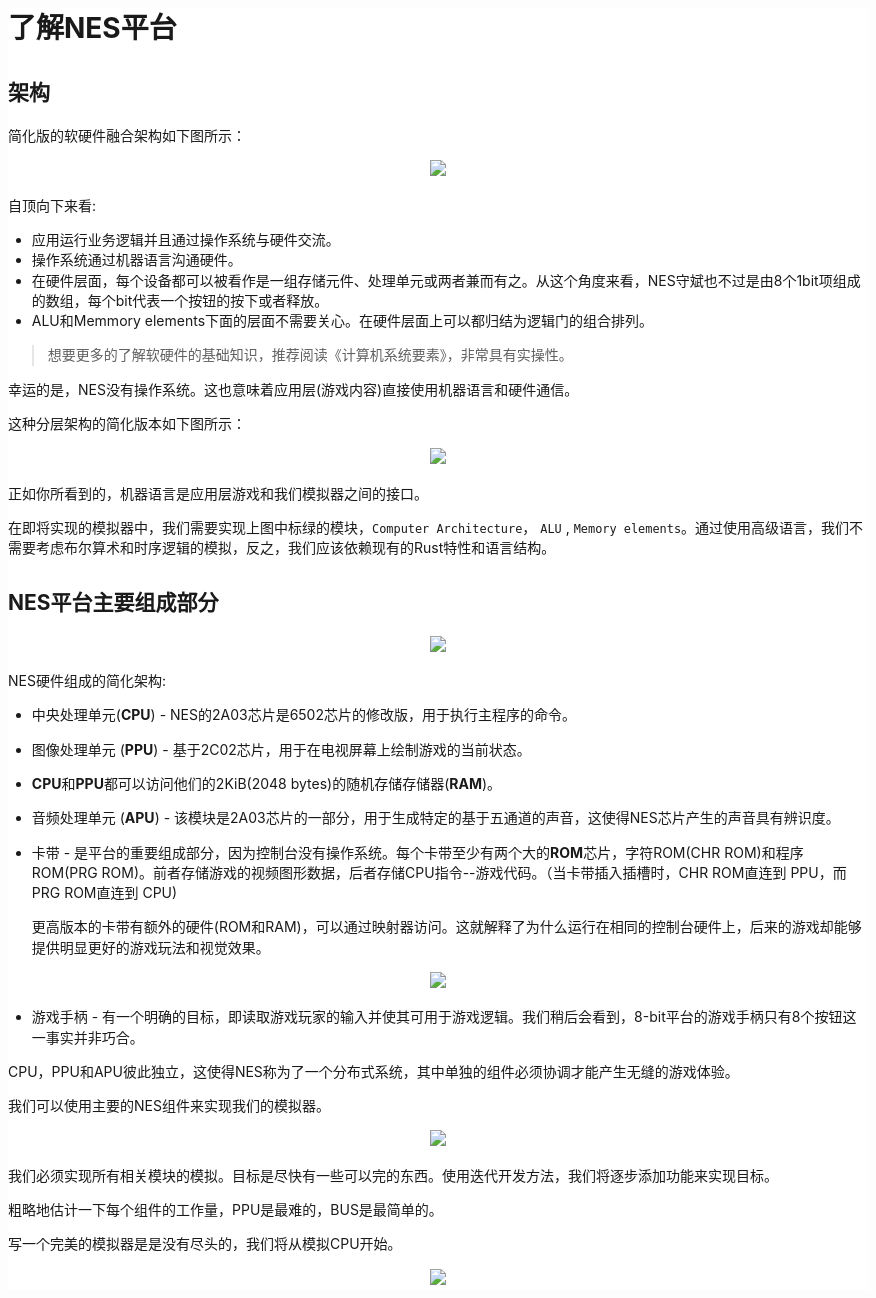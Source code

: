# 了解NES平台
## 架构

简化版的软硬件融合架构如下图所示：

<div style="text-align:center"><img src="./images/ch2/image_1_computer_arch.png" width="30%"/></div>

自顶向下来看:
* 应用运行业务逻辑并且通过操作系统与硬件交流。
* 操作系统通过机器语言沟通硬件。
* 在硬件层面，每个设备都可以被看作是一组存储元件、处理单元或两者兼而有之。从这个角度来看，NES守斌也不过是由8个1bit项组成的数组，每个bit代表一个按钮的按下或者释放。
* ALU和Memmory elements下面的层面不需要关心。在硬件层面上可以都归结为逻辑门的组合排列。

> 想要更多的了解软硬件的基础知识，推荐阅读《计算机系统要素》，非常具有实操性。

幸运的是，NES没有操作系统。这也意味着应用层(游戏内容)直接使用机器语言和硬件通信。

这种分层架构的简化版本如下图所示：

<div style="text-align:center"><img src="./images/ch2/image_2_nes_emul_arch.png" width="30%"/></div>

正如你所看到的，机器语言是应用层游戏和我们模拟器之间的接口。

在即将实现的模拟器中，我们需要实现上图中标绿的模块，`Computer Architecture`， `ALU` , `Memory elements`。通过使用高级语言，我们不需要考虑布尔算术和时序逻辑的模拟，反之，我们应该依赖现有的Rust特性和语言结构。

 

## NES平台主要组成部分

<div style="text-align:center"><img src="./images/ch2/image_3_nes_components.png" width="50%"/></div>

NES硬件组成的简化架构:

 * 中央处理单元(**CPU**) - NES的2A03芯片是6502芯片的修改版，用于执行主程序的命令。

* 图像处理单元 (**PPU**) - 基于2C02芯片，用于在电视屏幕上绘制游戏的当前状态。

* **CPU**和**PPU**都可以访问他们的2KiB(2048 bytes)的随机存储存储器(**RAM**)。

* 音频处理单元 (**APU**) - 该模块是2A03芯片的一部分，用于生成特定的基于五通道的声音，这使得NES芯片产生的声音具有辨识度。

* 卡带 - 是平台的重要组成部分，因为控制台没有操作系统。每个卡带至少有两个大的**ROM**芯片，字符ROM(CHR ROM)和程序ROM(PRG ROM)。前者存储游戏的视频图形数据，后者存储CPU指令--游戏代码。（当卡带插入插槽时，CHR ROM直连到 PPU，而 PRG ROM直连到 CPU)

  更高版本的卡带有额外的硬件(ROM和RAM)，可以通过映射器访问。这就解释了为什么运行在相同的控制台硬件上，后来的游戏却能够提供明显更好的游戏玩法和视觉效果。																		
  

<div style="text-align:center"><img src="./images/ch2/image_4_cartridge.png" width="50%"/></div>

* 游戏手柄 - 有一个明确的目标，即读取游戏玩家的输入并使其可用于游戏逻辑。我们稍后会看到，8-bit平台的游戏手柄只有8个按钮这一事实并非巧合。

CPU，PPU和APU彼此独立，这使得NES称为了一个分布式系统，其中单独的组件必须协调才能产生无缝的游戏体验。

我们可以使用主要的NES组件来实现我们的模拟器。

<div style="text-align:center"><img src="./images/ch2/image_6_impl_plan.png" width="80%"/></div>

我们必须实现所有相关模块的模拟。目标是尽快有一些可以完的东西。使用迭代开发方法，我们将逐步添加功能来实现目标。

粗略地估计一下每个组件的工作量，PPU是最难的，BUS是最简单的。

写一个完美的模拟器是是没有尽头的，我们将从模拟CPU开始。

<div style="text-align:center"><img src="./images/ch2/image_5_motherboard.png" width="80%"/></div>
